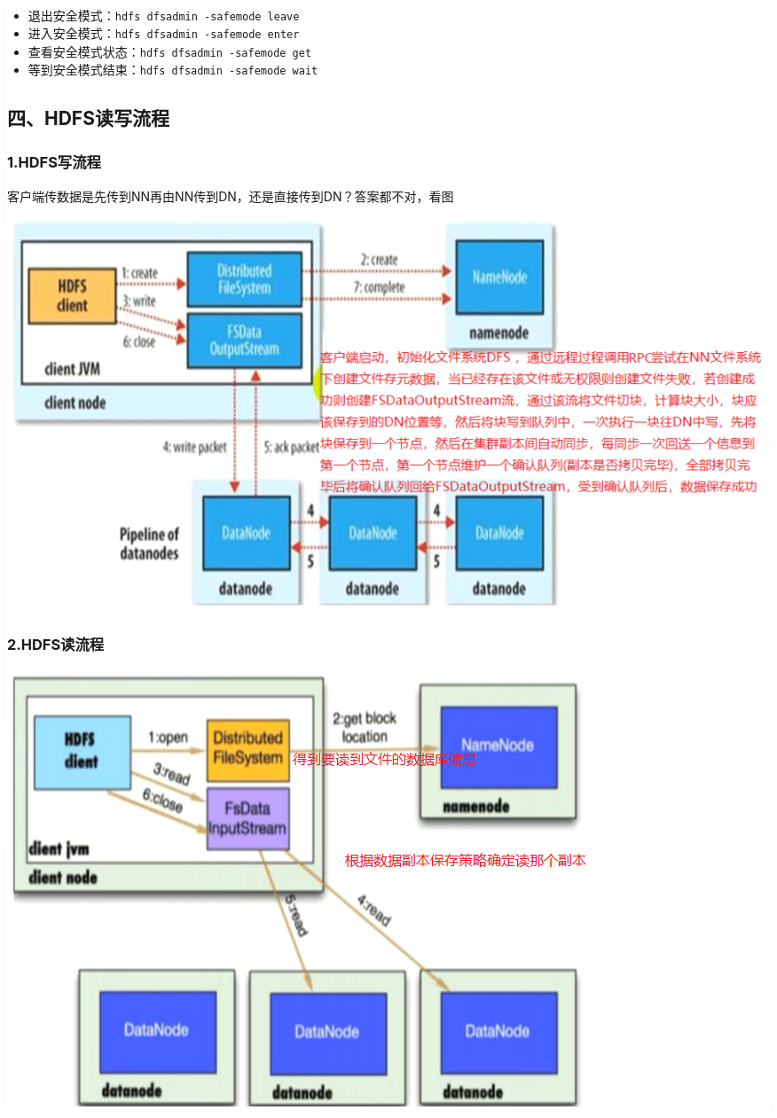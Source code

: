 * 退出安全模式：`hdfs dfsadmin -safemode leave`
* 进入安全模式：`hdfs dfsadmin -safemode enter`
* 查看安全模式状态：`hdfs dfsadmin -safemode get`
* 等到安全模式结束：`hdfs dfsadmin -safemode wait`

## 四、HDFS读写流程

### 1.HDFS写流程

客户端传数据是先传到NN再由NN传到DN，还是直接传到DN？答案都不对，看图

![1665220971218](assets\1665220971218.png)

### 2.HDFS读流程

![1665221291263](assets\1665221291263.png)
